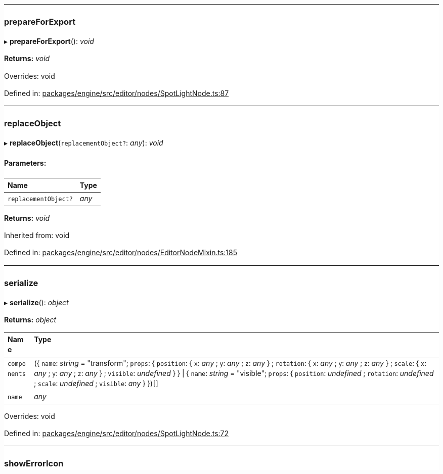 ___

### prepareForExport

▸ **prepareForExport**(): *void*

**Returns:** *void*

Overrides: void

Defined in: [packages/engine/src/editor/nodes/SpotLightNode.ts:87](https://github.com/xr3ngine/xr3ngine/blob/716a06460/packages/engine/src/editor/nodes/SpotLightNode.ts#L87)

___

### replaceObject

▸ **replaceObject**(`replacementObject?`: *any*): *void*

#### Parameters:

Name | Type |
:------ | :------ |
`replacementObject?` | *any* |

**Returns:** *void*

Inherited from: void

Defined in: [packages/engine/src/editor/nodes/EditorNodeMixin.ts:185](https://github.com/xr3ngine/xr3ngine/blob/716a06460/packages/engine/src/editor/nodes/EditorNodeMixin.ts#L185)

___

### serialize

▸ **serialize**(): *object*

**Returns:** *object*

Name | Type |
:------ | :------ |
`components` | ({ `name`: *string* = "transform"; `props`: { `position`: { `x`: *any* ; `y`: *any* ; `z`: *any*  } ; `rotation`: { `x`: *any* ; `y`: *any* ; `z`: *any*  } ; `scale`: { `x`: *any* ; `y`: *any* ; `z`: *any*  } ; `visible`: *undefined*  }  } \| { `name`: *string* = "visible"; `props`: { `position`: *undefined* ; `rotation`: *undefined* ; `scale`: *undefined* ; `visible`: *any*  }  })[] |
`name` | *any* |

Overrides: void

Defined in: [packages/engine/src/editor/nodes/SpotLightNode.ts:72](https://github.com/xr3ngine/xr3ngine/blob/716a06460/packages/engine/src/editor/nodes/SpotLightNode.ts#L72)

___

### showErrorIcon
